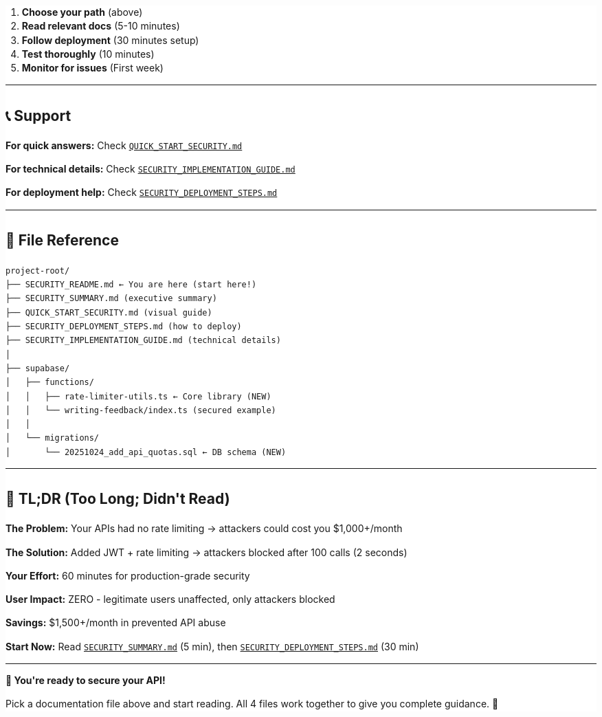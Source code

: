 1. **Choose your path** (above)
2. **Read relevant docs** (5-10 minutes)
3. **Follow deployment** (30 minutes setup)
4. **Test thoroughly** (10 minutes)
5. **Monitor for issues** (First week)

---

## 📞 Support

**For quick answers:** Check [`QUICK_START_SECURITY.md`](./QUICK_START_SECURITY.md#-quick-support)

**For technical details:** Check [`SECURITY_IMPLEMENTATION_GUIDE.md`](./SECURITY_IMPLEMENTATION_GUIDE.md)

**For deployment help:** Check [`SECURITY_DEPLOYMENT_STEPS.md`](./SECURITY_DEPLOYMENT_STEPS.md)

---

## 📝 File Reference

```
project-root/
├── SECURITY_README.md ← You are here (start here!)
├── SECURITY_SUMMARY.md (executive summary)
├── QUICK_START_SECURITY.md (visual guide)
├── SECURITY_DEPLOYMENT_STEPS.md (how to deploy)
├── SECURITY_IMPLEMENTATION_GUIDE.md (technical details)
│
├── supabase/
│   ├── functions/
│   │   ├── rate-limiter-utils.ts ← Core library (NEW)
│   │   └── writing-feedback/index.ts (secured example)
│   │
│   └── migrations/
│       └── 20251024_add_api_quotas.sql ← DB schema (NEW)
```

---

## 🎯 TL;DR (Too Long; Didn't Read)

**The Problem:** Your APIs had no rate limiting → attackers could cost you $1,000+/month

**The Solution:** Added JWT + rate limiting → attackers blocked after 100 calls (2 seconds)

**Your Effort:** 60 minutes for production-grade security

**User Impact:** ZERO - legitimate users unaffected, only attackers blocked

**Savings:** $1,500+/month in prevented API abuse

**Start Now:** Read [`SECURITY_SUMMARY.md`](./SECURITY_SUMMARY.md) (5 min), then [`SECURITY_DEPLOYMENT_STEPS.md`](./SECURITY_DEPLOYMENT_STEPS.md) (30 min)

---

**🎉 You're ready to secure your API!** 

Pick a documentation file above and start reading. All 4 files work together to give you complete guidance. 🚀

